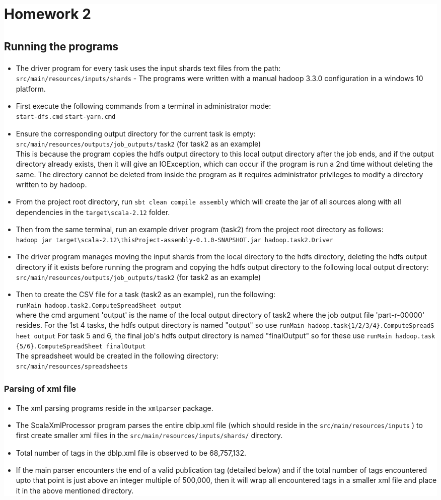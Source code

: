 # Homework 2    

## Running the programs 
 - The driver program for every task uses the input shards text files from the path:    
`src/main/resources/inputs/shards` - The programs were written with a manual hadoop 3.3.0 configuration in a windows 10 platform.    
    
- First execute the following commands from a terminal in administrator mode:    
`start-dfs.cmd` `start-yarn.cmd`    
 - Ensure the corresponding output directory for the current task is empty:    
`src/main/resources/outputs/job_outputs/task2` (for task2 as an example)    
This is because the program copies the hdfs output directory to this local output directory after the job ends, and if the output directory already exists, then it will give an IOException, which can occur if the program is run a 2nd time without deleting the same. The directory cannot be deleted from inside the program as it requires administrator privileges to modify a directory written to by hadoop.    
    
- From the project root directory, run `sbt clean compile assembly` which will create the jar of all sources along with all dependencies in the `target\scala-2.12` folder.    
    
- Then from the same terminal, run an example driver program (task2) from the project root directory as follows:    
`hadoop jar target\scala-2.12\thisProject-assembly-0.1.0-SNAPSHOT.jar hadoop.task2.Driver`    
 - The driver program manages moving the input shards from the local directory to the hdfs directory, deleting the hdfs output directory if it exists before running the program and copying the hdfs output directory to the following local output directory:    
  `src/main/resources/outputs/job_outputs/task2` (for task2 as an example)    
      
 - Then to create the CSV file for a task (task2 as an example), run the following:    
 `runMain hadoop.task2.ComputeSpreadSheet output`     
 where the cmd argument 'output' is the name of the local output directory of task2 where the job output file 'part-r-00000' resides.
 For the 1st 4 tasks, the hdfs output directory is named "output" so use `runMain hadoop.task{1/2/3/4}.ComputeSpreadSheet output`
 For task 5 and 6, the final job's hdfs output directory is named "finalOutput" so for these use `runMain hadoop.task{5/6}.ComputeSpreadSheet finalOutput`    
 The spreadsheet would be created in the following directory:    
 `src/main/resources/spreadsheets`     
 
### Parsing of xml file    
  - The xml parsing programs reside in the `xmlparser` package.    
    
  - The ScalaXmlProcessor program parses the entire dblp.xml file (which should reside in  the `src/main/resources/inputs` ) to first create smaller xml files in the `src/main/resources/inputs/shards/` directory.    
    
  - Total number of tags in the dblp.xml file is observed to be 68,757,132.    
    
  - If the main parser encounters the end of a valid publication tag (detailed below) and if the total number of tags encountered upto that point is just above an integer multiple of 500,000, then it will wrap all encountered tags in a smaller xml file and place it in the above mentioned directory.    
    